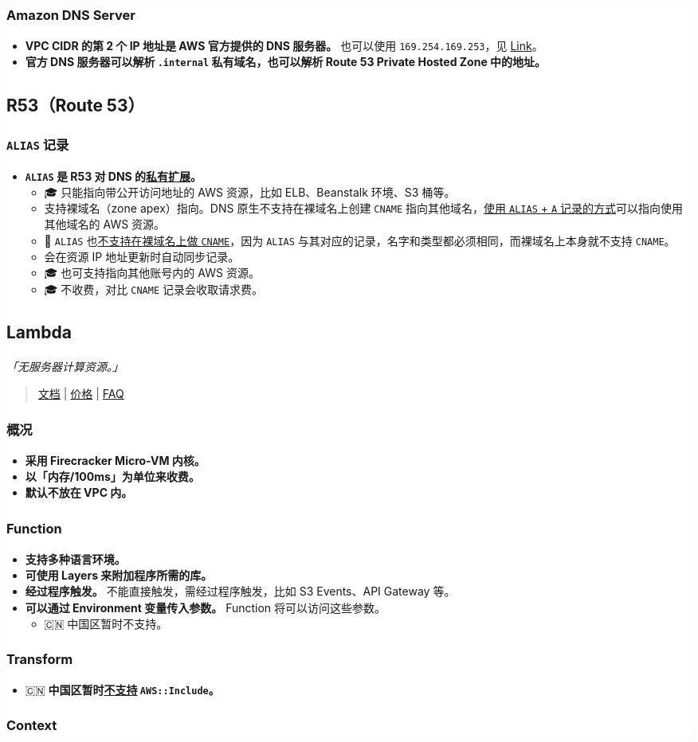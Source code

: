 ### Amazon DNS Server

* __VPC CIDR 的第 2 个 IP 地址是 AWS 官方提供的 DNS 服务器。__ 也可以使用 `169.254.169.253`，见 [Link](https://docs.aws.amazon.com/vpc/latest/userguide/vpc-dns.html)。
* __官方 DNS 服务器可以解析 `.internal` 私有域名，也可以解析 Route 53 Private Hosted Zone 中的地址。__


## R53（Route 53）

### `ALIAS` 记录

* __`ALIAS` 是 R53 对 DNS 的[私有扩展](https://docs.aws.amazon.com/Route53/latest/DeveloperGuide/resource-record-sets-choosing-alias-non-alias.html)。__
  * 🎓 只能指向带公开访问地址的 AWS 资源，比如 ELB、Beanstalk 环境、S3 桶等。
  * 支持裸域名（zone apex）指向。DNS 原生不支持在裸域名上创建 `CNAME` 指向其他域名，[使用 `ALIAS` + `A` 记录的方式](https://stackoverflow.com/questions/22053472/how-do-i-redirect-a-naked-apex-domain-to-www-using-route-53)可以指向使用其他域名的 AWS 资源。
  * 💢 `ALIAS` 也[不支持在裸域名上做 `CNAME`](https://docs.aws.amazon.com/Route53/latest/DeveloperGuide/resource-record-sets-values-alias.html)，因为 `ALIAS` 与其对应的记录，名字和类型都必须相同，而裸域名上本身就不支持 `CNAME`。
  * 会在资源 IP 地址更新时自动同步记录。
  * 🎓 也可支持指向其他账号内的 AWS 资源。
  * 🎓 不收费，对比 `CNAME` 记录会收取请求费。


## Lambda

_「无服务器计算资源。」_

> [文档](https://docs.aws.amazon.com/lambda/latest/dg/welcome.html) | [价格](https://www.amazonaws.cn/en/lambda/pricing/) | [FAQ](https://www.amazonaws.cn/en/lambda/faqs/)

### 概况

* __采用 Firecracker Micro-VM 内核。__
* __以「内存/100ms」为单位来收费。__
* __默认不放在 VPC 内。__

### Function

* __支持多种语言环境。__
* __可使用 Layers 来附加程序所需的库。__
* __经过程序触发。__ 不能直接触发，需经过程序触发，比如 S3 Events、API Gateway 等。
* __可以通过 Environment 变量传入参数。__ Function 将可以访问这些参数。
  * 🇨🇳 中国区暂时不支持。

### Transform

* 🇨🇳 __中国区暂时[不支持](https://forums.aws.amazon.com/thread.jspa?messageID=825915&tstart=0) `AWS::Include`。__

### Context
